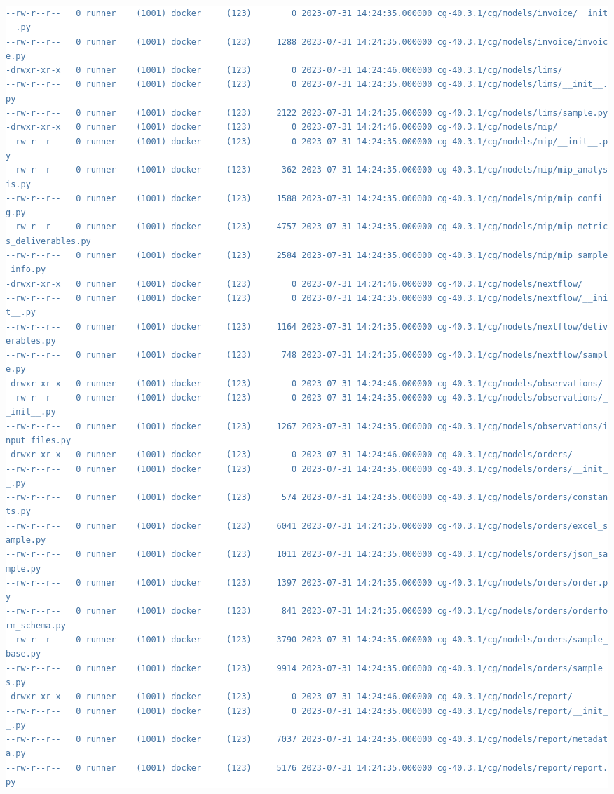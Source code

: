 ```diff
--rw-r--r--   0 runner    (1001) docker     (123)        0 2023-07-31 14:24:35.000000 cg-40.3.1/cg/models/invoice/__init__.py
--rw-r--r--   0 runner    (1001) docker     (123)     1288 2023-07-31 14:24:35.000000 cg-40.3.1/cg/models/invoice/invoice.py
-drwxr-xr-x   0 runner    (1001) docker     (123)        0 2023-07-31 14:24:46.000000 cg-40.3.1/cg/models/lims/
--rw-r--r--   0 runner    (1001) docker     (123)        0 2023-07-31 14:24:35.000000 cg-40.3.1/cg/models/lims/__init__.py
--rw-r--r--   0 runner    (1001) docker     (123)     2122 2023-07-31 14:24:35.000000 cg-40.3.1/cg/models/lims/sample.py
-drwxr-xr-x   0 runner    (1001) docker     (123)        0 2023-07-31 14:24:46.000000 cg-40.3.1/cg/models/mip/
--rw-r--r--   0 runner    (1001) docker     (123)        0 2023-07-31 14:24:35.000000 cg-40.3.1/cg/models/mip/__init__.py
--rw-r--r--   0 runner    (1001) docker     (123)      362 2023-07-31 14:24:35.000000 cg-40.3.1/cg/models/mip/mip_analysis.py
--rw-r--r--   0 runner    (1001) docker     (123)     1588 2023-07-31 14:24:35.000000 cg-40.3.1/cg/models/mip/mip_config.py
--rw-r--r--   0 runner    (1001) docker     (123)     4757 2023-07-31 14:24:35.000000 cg-40.3.1/cg/models/mip/mip_metrics_deliverables.py
--rw-r--r--   0 runner    (1001) docker     (123)     2584 2023-07-31 14:24:35.000000 cg-40.3.1/cg/models/mip/mip_sample_info.py
-drwxr-xr-x   0 runner    (1001) docker     (123)        0 2023-07-31 14:24:46.000000 cg-40.3.1/cg/models/nextflow/
--rw-r--r--   0 runner    (1001) docker     (123)        0 2023-07-31 14:24:35.000000 cg-40.3.1/cg/models/nextflow/__init__.py
--rw-r--r--   0 runner    (1001) docker     (123)     1164 2023-07-31 14:24:35.000000 cg-40.3.1/cg/models/nextflow/deliverables.py
--rw-r--r--   0 runner    (1001) docker     (123)      748 2023-07-31 14:24:35.000000 cg-40.3.1/cg/models/nextflow/sample.py
-drwxr-xr-x   0 runner    (1001) docker     (123)        0 2023-07-31 14:24:46.000000 cg-40.3.1/cg/models/observations/
--rw-r--r--   0 runner    (1001) docker     (123)        0 2023-07-31 14:24:35.000000 cg-40.3.1/cg/models/observations/__init__.py
--rw-r--r--   0 runner    (1001) docker     (123)     1267 2023-07-31 14:24:35.000000 cg-40.3.1/cg/models/observations/input_files.py
-drwxr-xr-x   0 runner    (1001) docker     (123)        0 2023-07-31 14:24:46.000000 cg-40.3.1/cg/models/orders/
--rw-r--r--   0 runner    (1001) docker     (123)        0 2023-07-31 14:24:35.000000 cg-40.3.1/cg/models/orders/__init__.py
--rw-r--r--   0 runner    (1001) docker     (123)      574 2023-07-31 14:24:35.000000 cg-40.3.1/cg/models/orders/constants.py
--rw-r--r--   0 runner    (1001) docker     (123)     6041 2023-07-31 14:24:35.000000 cg-40.3.1/cg/models/orders/excel_sample.py
--rw-r--r--   0 runner    (1001) docker     (123)     1011 2023-07-31 14:24:35.000000 cg-40.3.1/cg/models/orders/json_sample.py
--rw-r--r--   0 runner    (1001) docker     (123)     1397 2023-07-31 14:24:35.000000 cg-40.3.1/cg/models/orders/order.py
--rw-r--r--   0 runner    (1001) docker     (123)      841 2023-07-31 14:24:35.000000 cg-40.3.1/cg/models/orders/orderform_schema.py
--rw-r--r--   0 runner    (1001) docker     (123)     3790 2023-07-31 14:24:35.000000 cg-40.3.1/cg/models/orders/sample_base.py
--rw-r--r--   0 runner    (1001) docker     (123)     9914 2023-07-31 14:24:35.000000 cg-40.3.1/cg/models/orders/samples.py
-drwxr-xr-x   0 runner    (1001) docker     (123)        0 2023-07-31 14:24:46.000000 cg-40.3.1/cg/models/report/
--rw-r--r--   0 runner    (1001) docker     (123)        0 2023-07-31 14:24:35.000000 cg-40.3.1/cg/models/report/__init__.py
--rw-r--r--   0 runner    (1001) docker     (123)     7037 2023-07-31 14:24:35.000000 cg-40.3.1/cg/models/report/metadata.py
--rw-r--r--   0 runner    (1001) docker     (123)     5176 2023-07-31 14:24:35.000000 cg-40.3.1/cg/models/report/report.py
```